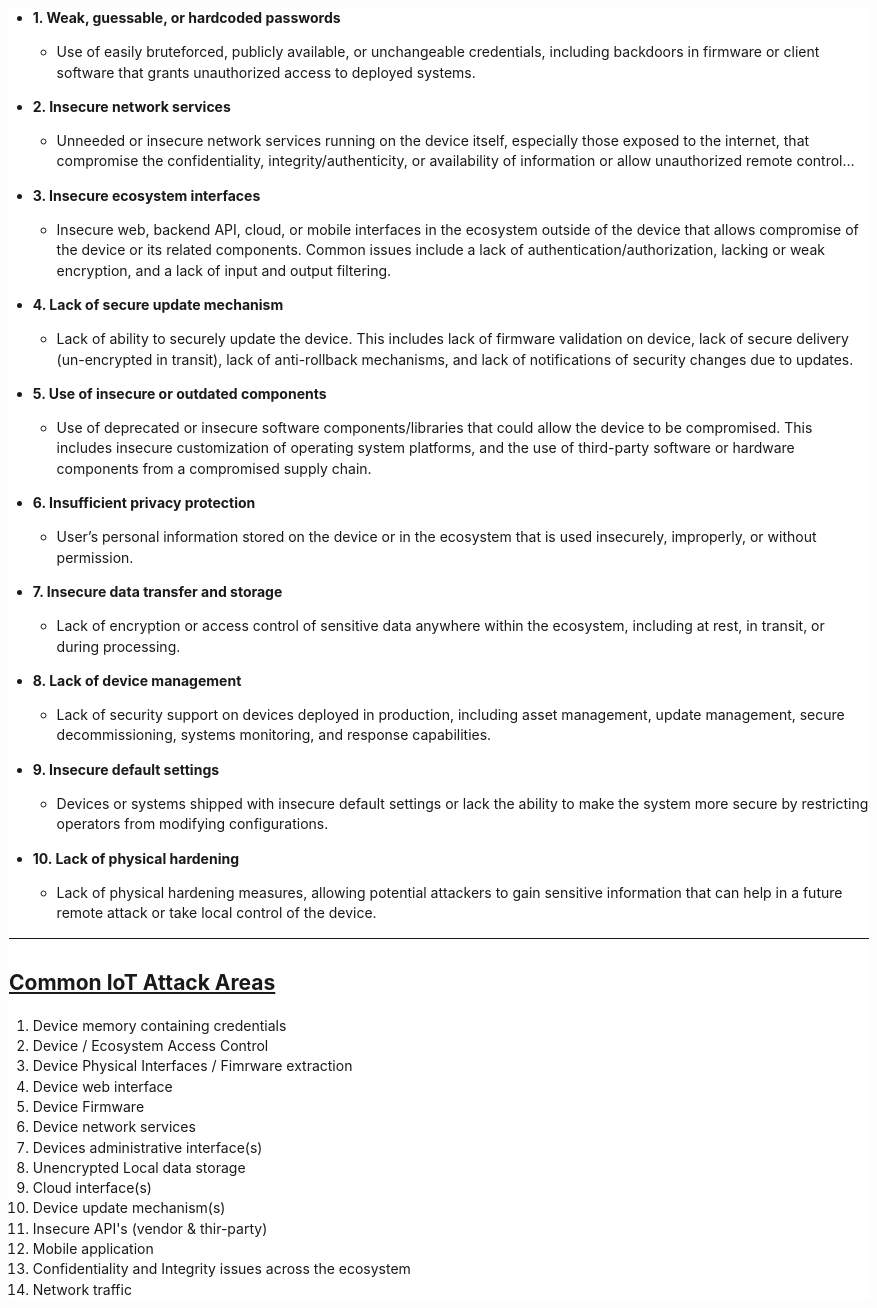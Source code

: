 - **1. Weak, guessable, or hardcoded passwords**
  - Use of easily bruteforced, publicly available, or unchangeable credentials, including backdoors in firmware or client software that grants unauthorized access to deployed systems.

- **2. Insecure network services**
  - Unneeded or insecure network services running on the device itself, especially those exposed to the internet, that compromise the confidentiality, integrity/authenticity, or availability of information or allow unauthorized remote control…

- **3. Insecure ecosystem interfaces**
  - Insecure web, backend API, cloud, or mobile interfaces in the ecosystem outside of the device that allows compromise of the device or its related components. Common issues include a lack of authentication/authorization, lacking or weak encryption, and a lack of input and output filtering.

- **4. Lack of secure update mechanism**
  - Lack of ability to securely update the device. This includes lack of firmware validation on device, lack of secure delivery (un-encrypted in transit), lack of anti-rollback mechanisms,
and lack of notifications of security changes due to updates.
- **5. Use of insecure or outdated components**
  - Use of deprecated or insecure software components/libraries that could allow the device to be compromised. This includes insecure customization of operating system platforms, and the use of third-party software or hardware components from a compromised supply chain.
- **6. Insufficient privacy protection**
  - User’s personal information stored on the device or in the ecosystem that is used insecurely, improperly, or without permission. 
- **7. Insecure data transfer and storage**
  - Lack of encryption or access control of sensitive data anywhere within the ecosystem, including at rest, in transit, or during processing.
- **8. Lack of device management**
  - Lack of security support on devices deployed in production, including asset management, update management, secure decommissioning, systems monitoring, and response capabilities.
- **9. Insecure default settings**
  - Devices or systems shipped with insecure default settings or lack the ability to make the system more secure by restricting operators from modifying configurations.
- **10. Lack of physical hardening**
  - Lack of physical hardening measures, allowing potential attackers to gain sensitive information that can help in a future remote attack or take local control of the device.
---



## <u>Common IoT Attack Areas</u>
1. Device memory containing credentials
2. Device / Ecosystem Access Control
3. Device Physical Interfaces / Fimrware extraction
4. Device web interface
5. Device Firmware
6. Device network services
7. Devices administrative interface(s)
8. Unencrypted Local data storage
9. Cloud interface(s)
10. Device update mechanism(s)
11. Insecure API's (vendor & thir-party)
12. Mobile application
13. Confidentiality and Integrity issues across the ecosystem
14. Network traffic
